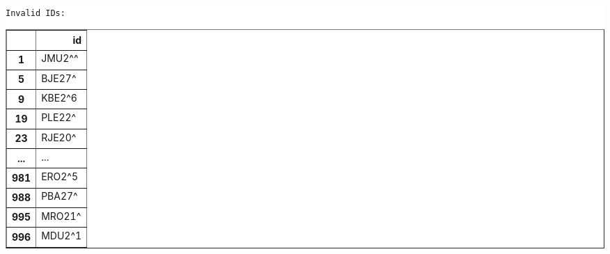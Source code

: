     Invalid IDs:





<div>
<style scoped>
    .dataframe tbody tr th:only-of-type {
        vertical-align: middle;
    }

    .dataframe tbody tr th {
        vertical-align: top;
    }

    .dataframe thead th {
        text-align: right;
    }
</style>
<table border="1" class="dataframe">
  <thead>
    <tr style="text-align: right;">
      <th></th>
      <th>id</th>
    </tr>
  </thead>
  <tbody>
    <tr>
      <th>1</th>
      <td>JMU2^^</td>
    </tr>
    <tr>
      <th>5</th>
      <td>BJE27^</td>
    </tr>
    <tr>
      <th>9</th>
      <td>KBE2^6</td>
    </tr>
    <tr>
      <th>19</th>
      <td>PLE22^</td>
    </tr>
    <tr>
      <th>23</th>
      <td>RJE20^</td>
    </tr>
    <tr>
      <th>...</th>
      <td>...</td>
    </tr>
    <tr>
      <th>981</th>
      <td>ERO2^5</td>
    </tr>
    <tr>
      <th>988</th>
      <td>PBA27^</td>
    </tr>
    <tr>
      <th>995</th>
      <td>MRO21^</td>
    </tr>
    <tr>
      <th>996</th>
      <td>MDU2^1</td>